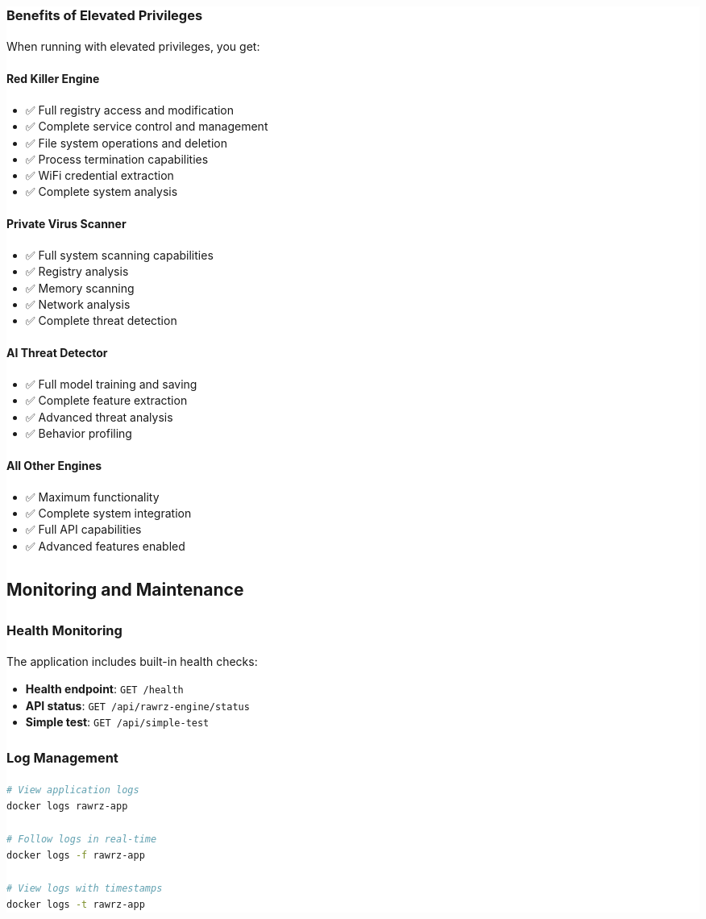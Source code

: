 ### Benefits of Elevated Privileges

When running with elevated privileges, you get:

#### Red Killer Engine
- ✅ Full registry access and modification
- ✅ Complete service control and management
- ✅ File system operations and deletion
- ✅ Process termination capabilities
- ✅ WiFi credential extraction
- ✅ Complete system analysis

#### Private Virus Scanner
- ✅ Full system scanning capabilities
- ✅ Registry analysis
- ✅ Memory scanning
- ✅ Network analysis
- ✅ Complete threat detection

#### AI Threat Detector
- ✅ Full model training and saving
- ✅ Complete feature extraction
- ✅ Advanced threat analysis
- ✅ Behavior profiling

#### All Other Engines
- ✅ Maximum functionality
- ✅ Complete system integration
- ✅ Full API capabilities
- ✅ Advanced features enabled

## Monitoring and Maintenance

### Health Monitoring

The application includes built-in health checks:

- **Health endpoint**: `GET /health`
- **API status**: `GET /api/rawrz-engine/status`
- **Simple test**: `GET /api/simple-test`

### Log Management

```bash
# View application logs
docker logs rawrz-app

# Follow logs in real-time
docker logs -f rawrz-app

# View logs with timestamps
docker logs -t rawrz-app
```
